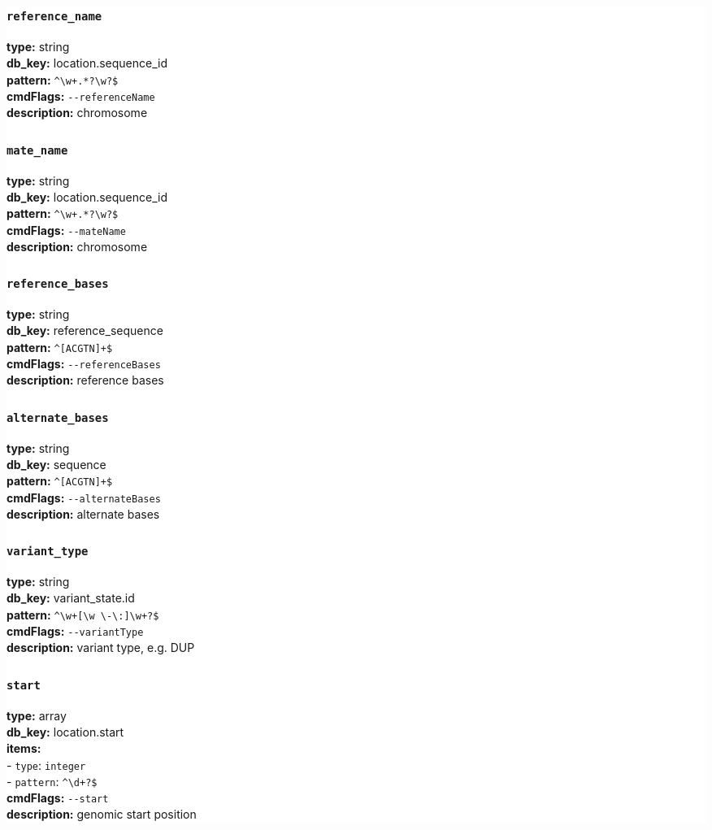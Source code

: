 ### `reference_name` 
**type:** string    
**db_key:** location.sequence_id    
**pattern:** `^\w+.*?\w?$`    
**cmdFlags:** `--referenceName`    
**description:**
chromosome    

### `mate_name` 
**type:** string    
**db_key:** location.sequence_id    
**pattern:** `^\w+.*?\w?$`    
**cmdFlags:** `--mateName`    
**description:**
chromosome    

### `reference_bases` 
**type:** string    
**db_key:** reference_sequence    
**pattern:** `^[ACGTN]+$`    
**cmdFlags:** `--referenceBases`    
**description:**
reference bases    

### `alternate_bases` 
**type:** string    
**db_key:** sequence    
**pattern:** `^[ACGTN]+$`    
**cmdFlags:** `--alternateBases`    
**description:**
alternate bases    

### `variant_type` 
**type:** string    
**db_key:** variant_state.id    
**pattern:** `^\w+[\w \-\:]\w+?$`    
**cmdFlags:** `--variantType`    
**description:**
variant type, e.g. DUP    

### `start` 
**type:** array    
**db_key:** location.start    
**items:**  
    - `type`: `integer`      
    - `pattern`: `^\d+?$`    
**cmdFlags:** `--start`    
**description:**
genomic start position    
